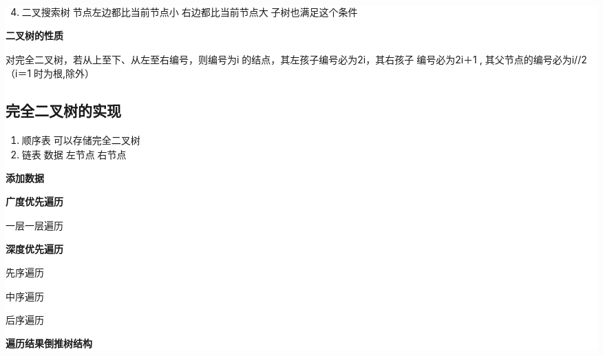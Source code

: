 4. 二叉搜索树  节点左边都比当前节点小  右边都比当前节点大  子树也满足这个条件

**二叉树的性质**

对完全二叉树，若从上至下、从左至右编号，则编号为i 的结点，其左孩子编号必为2i，其右孩子
编号必为2i＋1 , 其父节点的编号必为i//2（i＝1 时为根,除外）

## 完全二叉树的实现

1. 顺序表 可以存储完全二叉树
2. 链表  数据  左节点  右节点

**添加数据**

**广度优先遍历**

一层一层遍历

**深度优先遍历**

先序遍历

中序遍历

后序遍历

**遍历结果倒推树结构**

